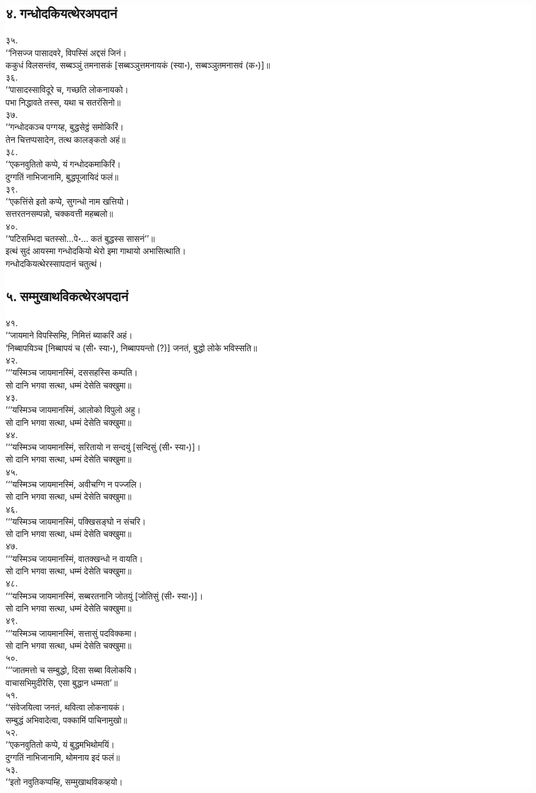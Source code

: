 
## ४. गन्धोदकियत्थेरअपदानं

३५.  
‘‘निसज्ज पासादवरे, विपस्सिं अद्दसं जिनं।  
ककुधं विलसन्तंव, सब्बञ्ञुं तमनासकं [सब्बञ्ञुत्तमनायकं (स्या॰), सब्बञ्ञुतमनासवं (क॰)]॥  
३६.  
‘‘पासादस्साविदूरे च, गच्छति लोकनायको।  
पभा निद्धावते तस्स, यथा च सतरंसिनो॥  
३७.  
‘‘गन्धोदकञ्च पग्गय्ह, बुद्धसेट्ठं समोकिरिं।  
तेन चित्तप्पसादेन, तत्थ कालङ्कतो अहं॥  
३८.  
‘‘एकनवुतितो कप्पे, यं गन्धोदकमाकिरिं।  
दुग्गतिं नाभिजानामि, बुद्धपूजायिदं फलं॥  
३९.  
‘‘एकत्तिंसे इतो कप्पे, सुगन्धो नाम खत्तियो।  
सत्तरतनसम्पन्नो, चक्कवत्ती महब्बलो॥  
४०.  
‘‘पटिसम्भिदा चतस्सो…पे॰… कतं बुद्धस्स सासनं’’॥  
इत्थं सुदं आयस्मा गन्धोदकियो थेरो इमा गाथायो अभासित्थाति।  
गन्धोदकियत्थेरस्सापदानं चतुत्थं।  


## ५. सम्मुखाथविकत्थेरअपदानं

४१.  
‘‘जायमाने विपस्सिम्हि, निमित्तं ब्याकरिं अहं।  
‘निब्बापयिञ्च [निब्बापयं च (सी॰ स्या॰), निब्बापयन्तो (?)] जनतं, बुद्धो लोके भविस्सति॥  
४२.  
‘‘‘यस्मिञ्च जायमानस्मिं, दससहस्सि कम्पति।  
सो दानि भगवा सत्था, धम्मं देसेति चक्खुमा॥  
४३.  
‘‘‘यस्मिञ्च जायमानस्मिं, आलोको विपुलो अहु।  
सो दानि भगवा सत्था, धम्मं देसेति चक्खुमा॥  
४४.  
‘‘‘यस्मिञ्च जायमानस्मिं, सरितायो न सन्दयुं [सन्दिसुं (सी॰ स्या॰)]।  
सो दानि भगवा सत्था, धम्मं देसेति चक्खुमा॥  
४५.  
‘‘‘यस्मिञ्च जायमानस्मिं, अवीचग्गि न पज्जलि।  
सो दानि भगवा सत्था, धम्मं देसेति चक्खुमा॥  
४६.  
‘‘‘यस्मिञ्च जायमानस्मिं, पक्खिसङ्घो न संचरि।  
सो दानि भगवा सत्था, धम्मं देसेति चक्खुमा॥  
४७.  
‘‘‘यस्मिञ्च जायमानस्मिं, वातक्खन्धो न वायति।  
सो दानि भगवा सत्था, धम्मं देसेति चक्खुमा॥  
४८.  
‘‘‘यस्मिञ्च जायमानस्मिं, सब्बरतनानि जोतयुं [जोतिसुं (सी॰ स्या॰)]।  
सो दानि भगवा सत्था, धम्मं देसेति चक्खुमा॥  
४९.  
‘‘‘यस्मिञ्च जायमानस्मिं, सत्तासुं पदविक्कमा।  
सो दानि भगवा सत्था, धम्मं देसेति चक्खुमा॥  
५०.  
‘‘‘जातमत्तो च सम्बुद्धो, दिसा सब्बा विलोकयि।  
वाचासभिमुदीरेसि, एसा बुद्धान धम्मता’॥  
५१.  
‘‘संवेजयित्वा जनतं, थवित्वा लोकनायकं।  
सम्बुद्धं अभिवादेत्वा, पक्कामिं पाचिनामुखो॥  
५२.  
‘‘एकनवुतितो कप्पे, यं बुद्धमभिथोमयिं।  
दुग्गतिं नाभिजानामि, थोमनाय इदं फलं॥  
५३.  
‘‘इतो नवुतिकप्पम्हि, सम्मुखाथविकव्हयो।  